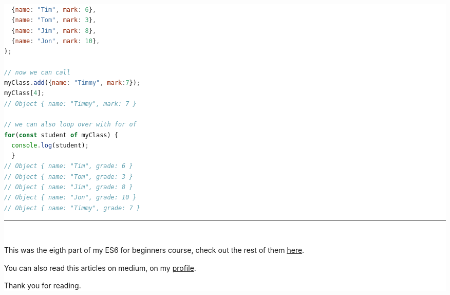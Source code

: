 ``` js
  {name: "Tim", mark: 6},
  {name: "Tom", mark: 3},
  {name: "Jim", mark: 8},
  {name: "Jon", mark: 10},
);

// now we can call
myClass.add({name: "Timmy", mark:7});
myClass[4];
// Object { name: "Timmy", mark: 7 }

// we can also loop over with for of
for(const student of myClass) {
  console.log(student);
  }
// Object { name: "Tim", grade: 6 }
// Object { name: "Tom", grade: 3 }
// Object { name: "Jim", grade: 8 }
// Object { name: "Jon", grade: 10 }
// Object { name: "Timmy", grade: 7 }
```


---
&nbsp;

This was the eigth part of my ES6 for beginners course, check out the rest of them [here](https://albertomontalesi.github.io/courses/es6).

You can also read this articles on medium, on my [profile](https://medium.com/@labby92).

Thank you for reading.